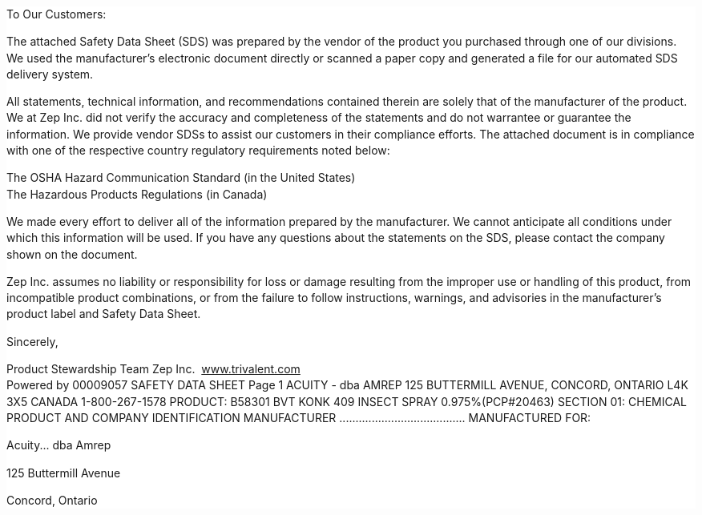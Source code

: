  
 
 
 
 
 
 
 
 
 
 
 
To Our Customers: 
 
The attached Safety Data Sheet (SDS) was prepared by the vendor of the product you purchased 
through one of our divisions. We used the manufacturer’s electronic document directly or scanned 
a paper copy and generated a file for our automated SDS delivery system. 
 
All statements, technical information, and recommendations contained therein are solely that of 
the manufacturer of the product. We at Zep Inc. did not verify the accuracy and completeness of 
the statements and do not warrantee or guarantee the information. We provide vendor SDSs to 
assist our customers in their compliance efforts.  The attached document is in compliance with one 
of the respective country regulatory requirements noted below: 
 
The OSHA Hazard Communication Standard (in the United States)  
The Hazardous Products Regulations (in Canada) 
 
We made every effort to deliver all of the information prepared by the manufacturer. We cannot 
anticipate all conditions under which this information will be used. If you have any questions about 
the statements on the SDS, please contact the company shown on the document. 
 
Zep Inc. assumes no liability or responsibility for loss or damage resulting from the improper use 
or handling of this product, from incompatible product combinations, or from the failure to follow 
instructions, warnings, and advisories in the manufacturer’s product label and Safety Data Sheet. 
 
Sincerely, 
 
Product Stewardship Team 
Zep Inc. 
www.trivalent.com      
Powered by
00009057
SAFETY DATA SHEET
Page  1
ACUITY - dba AMREP
125 BUTTERMILL AVENUE,
CONCORD, ONTARIO
L4K 3X5 CANADA
1-800-267-1578
PRODUCT: B58301 BVT KONK 409 INSECT SPRAY 0.975%(PCP#20463)
SECTION 01: CHEMICAL PRODUCT AND COMPANY IDENTIFICATION
MANUFACTURER .......................................
MANUFACTURED FOR:
 
Acuity... dba Amrep
 
125 Buttermill Avenue
 
Concord, Ontario
 